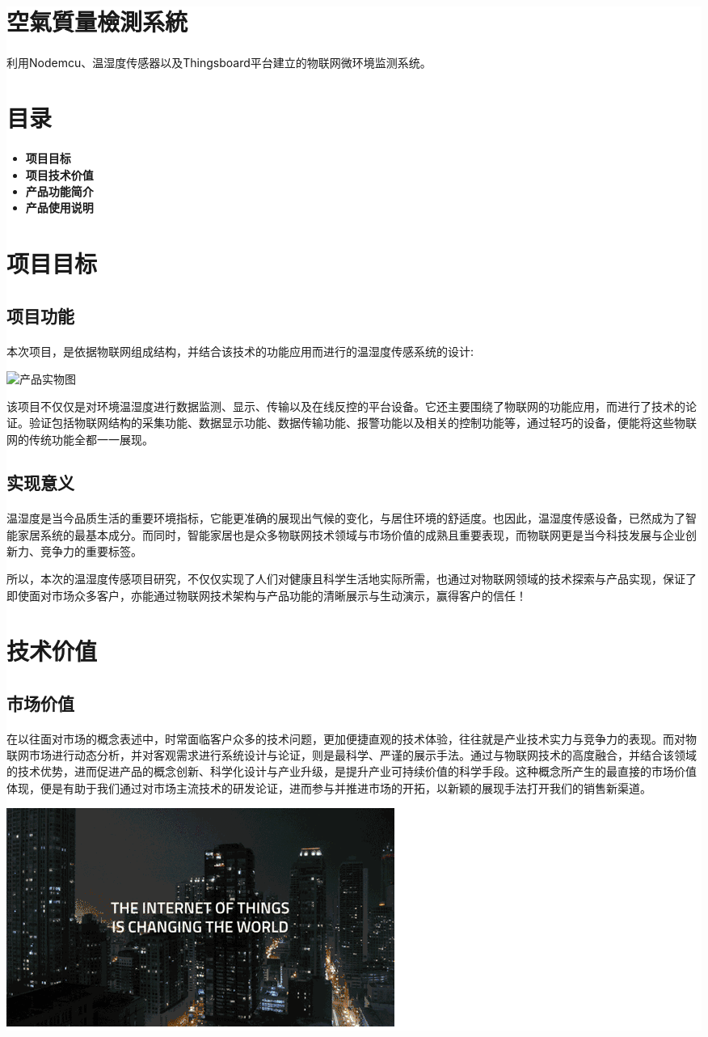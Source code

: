 # 空氣質量檢測系統
利用Nodemcu、温湿度传感器以及Thingsboard平台建立的物联网微环境监测系统。




# 目录

* **项目目标**
* **项目技术价值**
* **产品功能简介**
* **产品使用说明**



#  项目目标

## 项目功能

​       本次项目，是依据物联网组成结构，并结合该技术的功能应用而进行的温湿度传感系统的设计:

![产品实物图](pic/1st.jpg)

​        该项目不仅仅是对环境温湿度进行数据监测、显示、传输以及在线反控的平台设备。它还主要围绕了物联网的功能应用，而进行了技术的论证。验证包括物联网结构的采集功能、数据显示功能、数据传输功能、报警功能以及相关的控制功能等，通过轻巧的设备，便能将这些物联网的传统功能全都一一展现。



## 实现意义

​        温湿度是当今品质生活的重要环境指标，它能更准确的展现出气候的变化，与居住环境的舒适度。也因此，温湿度传感设备，已然成为了智能家居系统的最基本成分。而同时，智能家居也是众多物联网技术领域与市场价值的成熟且重要表现，而物联网更是当今科技发展与企业创新力、竞争力的重要标签。

​        所以，本次的温湿度传感项目研究，不仅仅实现了人们对健康且科学生活地实际所需，也通过对物联网领域的技术探索与产品实现，保证了即使面对市场众多客户，亦能通过物联网技术架构与产品功能的清晰展示与生动演示，赢得客户的信任！



# 技术价值

## 市场价值

​        在以往面对市场的概念表述中，时常面临客户众多的技术问题，更加便捷直观的技术体验，往往就是产业技术实力与竞争力的表现。而对物联网市场进行动态分析，并对客观需求进行系统设计与论证，则是最科学、严谨的展示手法。通过与物联网技术的高度融合，并结合该领域的技术优势，进而促进产品的概念创新、科学化设计与产业升级，是提升产业可持续价值的科学手段。这种概念所产生的最直接的市场价值体现，便是有助于我们通过对市场主流技术的研发论证，进而参与并推进市场的开拓，以新颖的展现手法打开我们的销售新渠道。

![](pic/0.gif)
